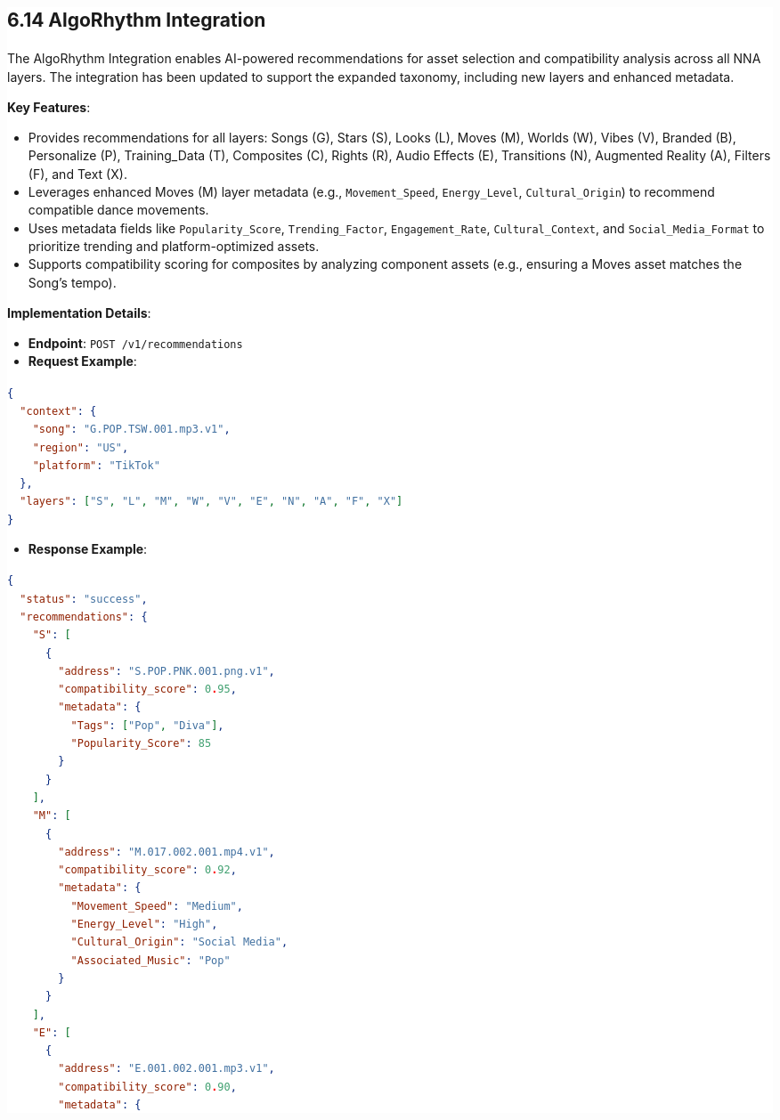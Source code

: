 ## 6.14 AlgoRhythm Integration

The AlgoRhythm Integration enables AI-powered recommendations for asset selection and compatibility analysis across all NNA layers. The integration has been updated to support the expanded taxonomy, including new layers and enhanced metadata.

**Key Features**:

- Provides recommendations for all layers: Songs (G), Stars (S), Looks (L), Moves (M), Worlds (W), Vibes (V), Branded (B), Personalize (P), Training_Data (T), Composites (C), Rights (R), Audio Effects (E), Transitions (N), Augmented Reality (A), Filters (F), and Text (X).
- Leverages enhanced Moves (M) layer metadata (e.g., `Movement_Speed`, `Energy_Level`, `Cultural_Origin`) to recommend compatible dance movements.
- Uses metadata fields like `Popularity_Score`, `Trending_Factor`, `Engagement_Rate`, `Cultural_Context`, and `Social_Media_Format` to prioritize trending and platform-optimized assets.
- Supports compatibility scoring for composites by analyzing component assets (e.g., ensuring a Moves asset matches the Song’s tempo).

**Implementation Details**:

- **Endpoint**: `POST /v1/recommendations`
- **Request Example**:

```json
{
  "context": {
    "song": "G.POP.TSW.001.mp3.v1",
    "region": "US",
    "platform": "TikTok"
  },
  "layers": ["S", "L", "M", "W", "V", "E", "N", "A", "F", "X"]
}
```

- **Response Example**:

```json
{
  "status": "success",
  "recommendations": {
    "S": [
      {
        "address": "S.POP.PNK.001.png.v1",
        "compatibility_score": 0.95,
        "metadata": {
          "Tags": ["Pop", "Diva"],
          "Popularity_Score": 85
        }
      }
    ],
    "M": [
      {
        "address": "M.017.002.001.mp4.v1",
        "compatibility_score": 0.92,
        "metadata": {
          "Movement_Speed": "Medium",
          "Energy_Level": "High",
          "Cultural_Origin": "Social Media",
          "Associated_Music": "Pop"
        }
      }
    ],
    "E": [
      {
        "address": "E.001.002.001.mp3.v1",
        "compatibility_score": 0.90,
        "metadata": {
```